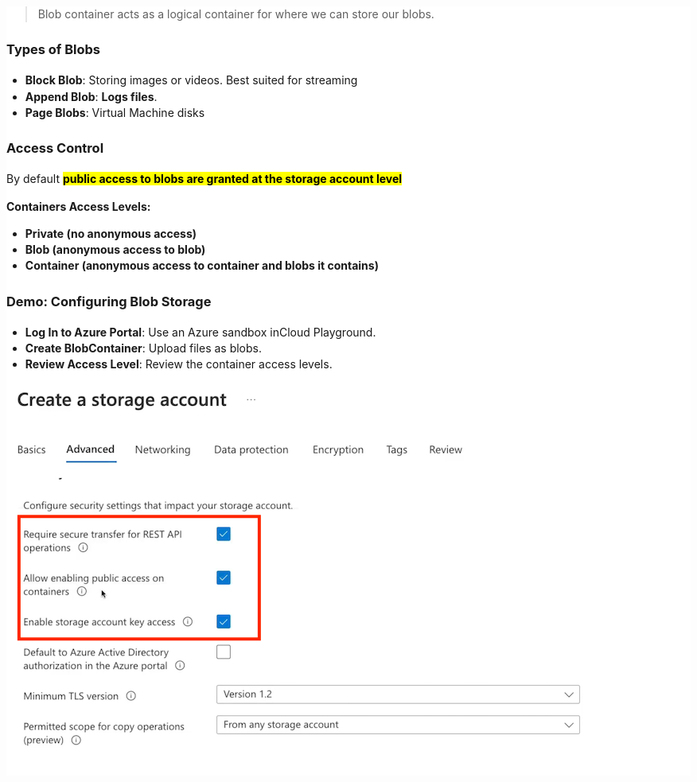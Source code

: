 > Blob container acts as a logical container for where we can store our blobs.



### **Types of Blobs**


* **Block Blob**: Storing images or videos. Best suited for streaming
* **Append Blob**: **Logs files**.
* **Page Blobs**: Virtual Machine disks


### Access Control

By default **<mark>public access to blobs are granted at the storage account level</mark>**

**Containers Access Levels:**

* **Private (no anonymous access)**
* **Blob (anonymous access to blob)**
* **Container (anonymous access to container and blobs it contains)**


### Demo: Configuring Blob Storage
 
 
* **Log In to Azure Portal**: Use an Azure sandbox inCloud Playground.
* **Create BlobContainer**: Upload files as blobs.
* **Review Access Level**: Review the container access levels.

![Alt Image Text](../images/az104_5_14.png "Body image")
